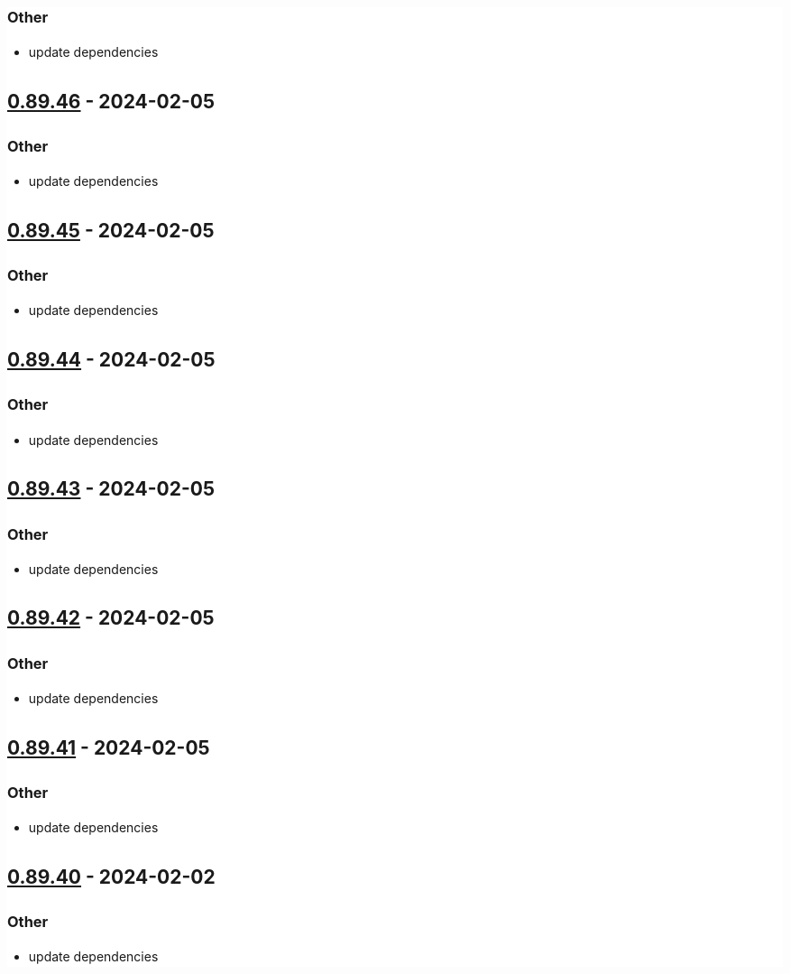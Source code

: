 ### Other
- update dependencies

## [0.89.46](https://github.com/maidsafe/safe_network/compare/sn_cli-v0.89.45...sn_cli-v0.89.46) - 2024-02-05

### Other
- update dependencies

## [0.89.45](https://github.com/maidsafe/safe_network/compare/sn_cli-v0.89.44...sn_cli-v0.89.45) - 2024-02-05

### Other
- update dependencies

## [0.89.44](https://github.com/maidsafe/safe_network/compare/sn_cli-v0.89.43...sn_cli-v0.89.44) - 2024-02-05

### Other
- update dependencies

## [0.89.43](https://github.com/maidsafe/safe_network/compare/sn_cli-v0.89.42...sn_cli-v0.89.43) - 2024-02-05

### Other
- update dependencies

## [0.89.42](https://github.com/maidsafe/safe_network/compare/sn_cli-v0.89.41...sn_cli-v0.89.42) - 2024-02-05

### Other
- update dependencies

## [0.89.41](https://github.com/maidsafe/safe_network/compare/sn_cli-v0.89.40...sn_cli-v0.89.41) - 2024-02-05

### Other
- update dependencies

## [0.89.40](https://github.com/maidsafe/safe_network/compare/sn_cli-v0.89.39...sn_cli-v0.89.40) - 2024-02-02

### Other
- update dependencies
